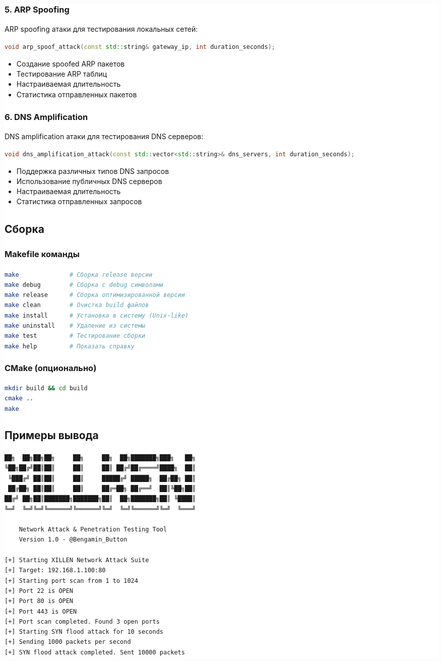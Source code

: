 ### 5. ARP Spoofing
ARP spoofing атаки для тестирования локальных сетей:
```cpp
void arp_spoof_attack(const std::string& gateway_ip, int duration_seconds);
```
- Создание spoofed ARP пакетов
- Тестирование ARP таблиц
- Настраиваемая длительность
- Статистика отправленных пакетов

### 6. DNS Amplification
DNS amplification атаки для тестирования DNS серверов:
```cpp
void dns_amplification_attack(const std::vector<std::string>& dns_servers, int duration_seconds);
```
- Поддержка различных типов DNS запросов
- Использование публичных DNS серверов
- Настраиваемая длительность
- Статистика отправленных запросов

## Сборка

### Makefile команды
```bash
make              # Сборка release версии
make debug        # Сборка с debug символами
make release      # Сборка оптимизированной версии
make clean        # Очистка build файлов
make install      # Установка в систему (Unix-like)
make uninstall    # Удаление из системы
make test         # Тестирование сборки
make help         # Показать справку
```

### CMake (опционально)
```bash
mkdir build && cd build
cmake ..
make
```

## Примеры вывода
```
██╗  ██╗██╗██╗     ██╗     ██╗  ██╗███████╗███╗   ██╗
╚██╗██╔╝██║██║     ██║     ██║ ██╔╝██╔════╝████╗  ██║
 ╚███╔╝ ██║██║     ██║     █████╔╝ █████╗  ██╔██╗ ██║
 ██╔██╗ ██║██║     ██║     ██╔═██╗ ██╔══╝  ██║╚██╗██║
██╔╝ ██╗██║███████╗███████╗██║  ██╗███████╗██║ ╚████║
╚═╝  ╚═╝╚═╝╚══════╝╚══════╝╚═╝  ╚═╝╚══════╝╚═╝  ╚═══╝
                                                        
    Network Attack & Penetration Testing Tool
    Version 1.0 - @Bengamin_Button

[+] Starting XILLEN Network Attack Suite
[+] Target: 192.168.1.100:80
[+] Starting port scan from 1 to 1024
[+] Port 22 is OPEN
[+] Port 80 is OPEN
[+] Port 443 is OPEN
[+] Port scan completed. Found 3 open ports
[+] Starting SYN flood attack for 10 seconds
[+] Sending 1000 packets per second
[+] SYN flood attack completed. Sent 10000 packets
```